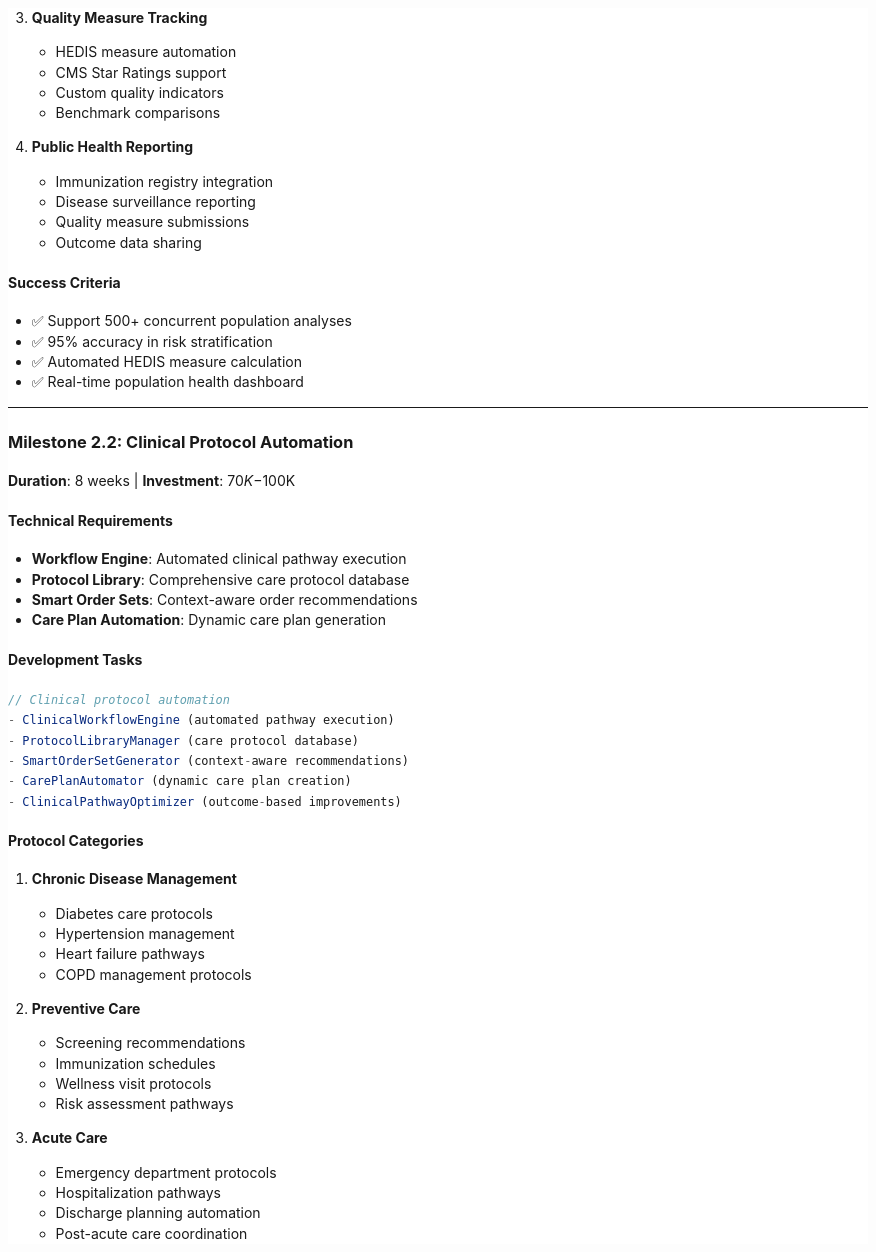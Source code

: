 3. **Quality Measure Tracking**
   - HEDIS measure automation
   - CMS Star Ratings support
   - Custom quality indicators
   - Benchmark comparisons

4. **Public Health Reporting**
   - Immunization registry integration
   - Disease surveillance reporting
   - Quality measure submissions
   - Outcome data sharing

#### **Success Criteria**
- ✅ Support 500+ concurrent population analyses
- ✅ 95% accuracy in risk stratification
- ✅ Automated HEDIS measure calculation
- ✅ Real-time population health dashboard

---

### **Milestone 2.2: Clinical Protocol Automation**
**Duration**: 8 weeks | **Investment**: $70K-$100K

#### **Technical Requirements**
- **Workflow Engine**: Automated clinical pathway execution
- **Protocol Library**: Comprehensive care protocol database
- **Smart Order Sets**: Context-aware order recommendations
- **Care Plan Automation**: Dynamic care plan generation

#### **Development Tasks**
```typescript
// Clinical protocol automation
- ClinicalWorkflowEngine (automated pathway execution)
- ProtocolLibraryManager (care protocol database)
- SmartOrderSetGenerator (context-aware recommendations)
- CarePlanAutomator (dynamic care plan creation)
- ClinicalPathwayOptimizer (outcome-based improvements)
```

#### **Protocol Categories**
1. **Chronic Disease Management**
   - Diabetes care protocols
   - Hypertension management
   - Heart failure pathways
   - COPD management protocols

2. **Preventive Care**
   - Screening recommendations
   - Immunization schedules
   - Wellness visit protocols
   - Risk assessment pathways

3. **Acute Care**
   - Emergency department protocols
   - Hospitalization pathways
   - Discharge planning automation
   - Post-acute care coordination
